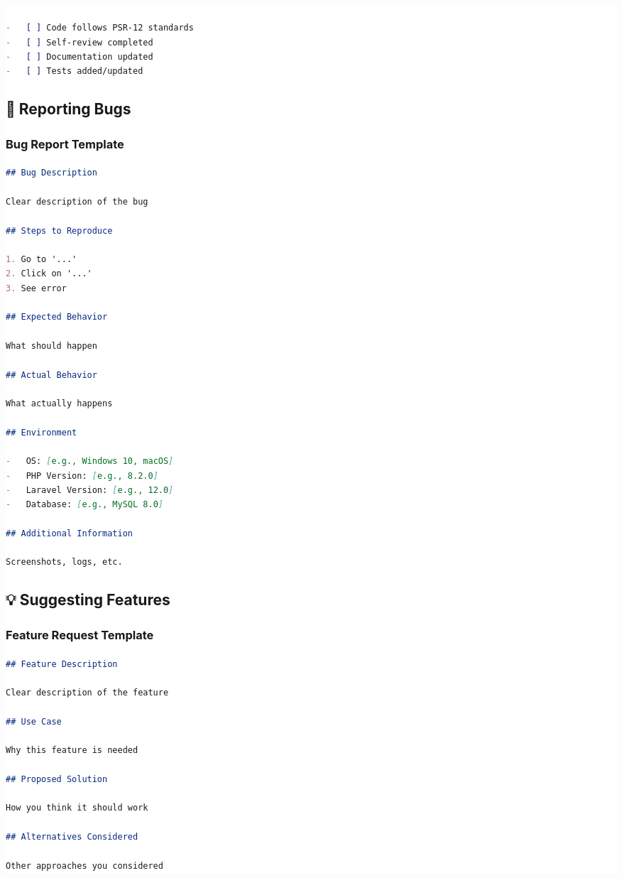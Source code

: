 ```markdown

-   [ ] Code follows PSR-12 standards
-   [ ] Self-review completed
-   [ ] Documentation updated
-   [ ] Tests added/updated
```

## 🐛 Reporting Bugs

### **Bug Report Template**

```markdown
## Bug Description

Clear description of the bug

## Steps to Reproduce

1. Go to '...'
2. Click on '...'
3. See error

## Expected Behavior

What should happen

## Actual Behavior

What actually happens

## Environment

-   OS: [e.g., Windows 10, macOS]
-   PHP Version: [e.g., 8.2.0]
-   Laravel Version: [e.g., 12.0]
-   Database: [e.g., MySQL 8.0]

## Additional Information

Screenshots, logs, etc.
```

## 💡 Suggesting Features

### **Feature Request Template**

```markdown
## Feature Description

Clear description of the feature

## Use Case

Why this feature is needed

## Proposed Solution

How you think it should work

## Alternatives Considered

Other approaches you considered

```